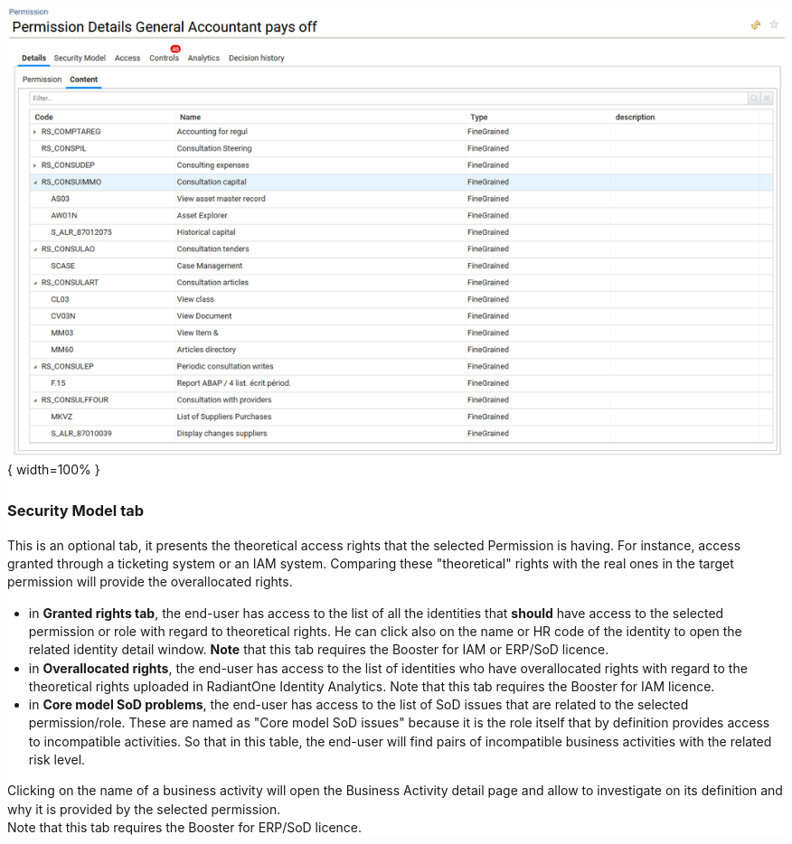 ![](./media/image-35-Permissions_DetailsContent.png){ width=100% }

### Security Model tab  

This is an optional tab, it presents the theoretical access rights that the selected Permission is having. For instance, access granted through a ticketing system or an IAM system. Comparing these "theoretical" rights with the real ones in the target permission will provide the overallocated rights.

- in **Granted rights tab**, the end-user has access to the list of all the identities that **should** have access to the selected permission or role with regard to theoretical rights. He can click also on the name or HR code of the identity to open the related identity detail window. **Note** that this tab requires the Booster for IAM or ERP/SoD licence.  
- in **Overallocated rights**, the end-user has access to the list of identities who have overallocated rights with regard to the theoretical rights uploaded in RadiantOne Identity Analytics. 
Note that this tab requires the Booster for IAM licence. 
- in **Core model SoD problems**, the end-user has access to the list of SoD issues that are related to the selected permission/role. These are named as "Core model SoD issues" because it is the role itself that by definition provides access to incompatible activities. So that in this table, the end-user will find pairs of incompatible business activities with the related risk level. 

Clicking on the name of a business activity will open the Business Activity detail page and allow to investigate on its definition and why it is provided by the selected permission.  
Note that this tab requires the Booster for ERP/SoD licence.  
